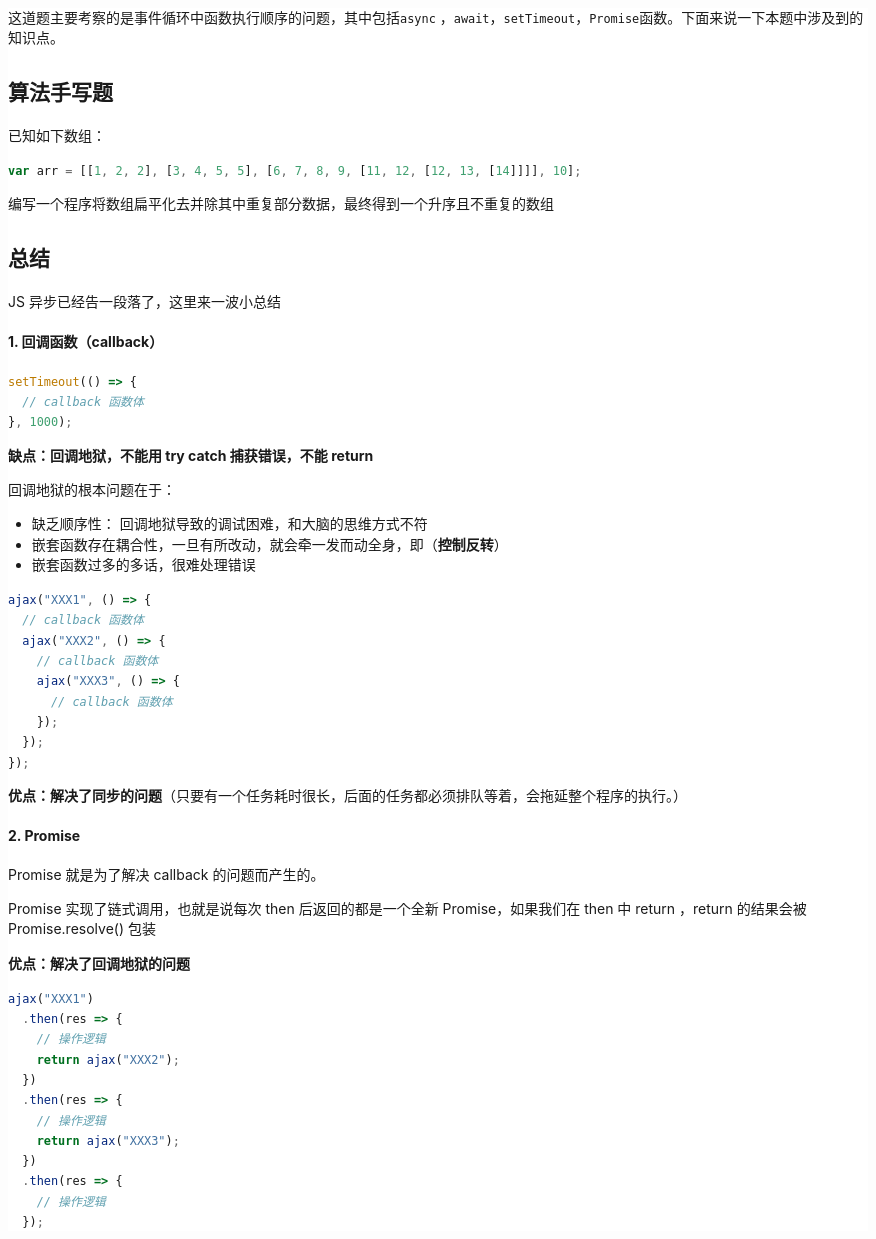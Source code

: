 这道题主要考察的是事件循环中函数执行顺序的问题，其中包括`async` ，`await`，`setTimeout`，`Promise`函数。下面来说一下本题中涉及到的知识点。

## 算法手写题

已知如下数组：

```js
var arr = [[1, 2, 2], [3, 4, 5, 5], [6, 7, 8, 9, [11, 12, [12, 13, [14]]]], 10];
```

编写一个程序将数组扁平化去并除其中重复部分数据，最终得到一个升序且不重复的数组

## 总结

JS 异步已经告一段落了，这里来一波小总结

#### 1. 回调函数（callback）

```js
setTimeout(() => {
  // callback 函数体
}, 1000);
```

**缺点：回调地狱，不能用 try catch 捕获错误，不能 return**

回调地狱的根本问题在于：

- 缺乏顺序性： 回调地狱导致的调试困难，和大脑的思维方式不符
- 嵌套函数存在耦合性，一旦有所改动，就会牵一发而动全身，即（**控制反转**）
- 嵌套函数过多的多话，很难处理错误

```js
ajax("XXX1", () => {
  // callback 函数体
  ajax("XXX2", () => {
    // callback 函数体
    ajax("XXX3", () => {
      // callback 函数体
    });
  });
});
```

**优点：解决了同步的问题**（只要有一个任务耗时很长，后面的任务都必须排队等着，会拖延整个程序的执行。）

#### 2. Promise

Promise 就是为了解决 callback 的问题而产生的。

Promise 实现了链式调用，也就是说每次 then 后返回的都是一个全新 Promise，如果我们在 then 中 return ，return 的结果会被 Promise.resolve() 包装

**优点：解决了回调地狱的问题**

```js
ajax("XXX1")
  .then(res => {
    // 操作逻辑
    return ajax("XXX2");
  })
  .then(res => {
    // 操作逻辑
    return ajax("XXX3");
  })
  .then(res => {
    // 操作逻辑
  });
```
